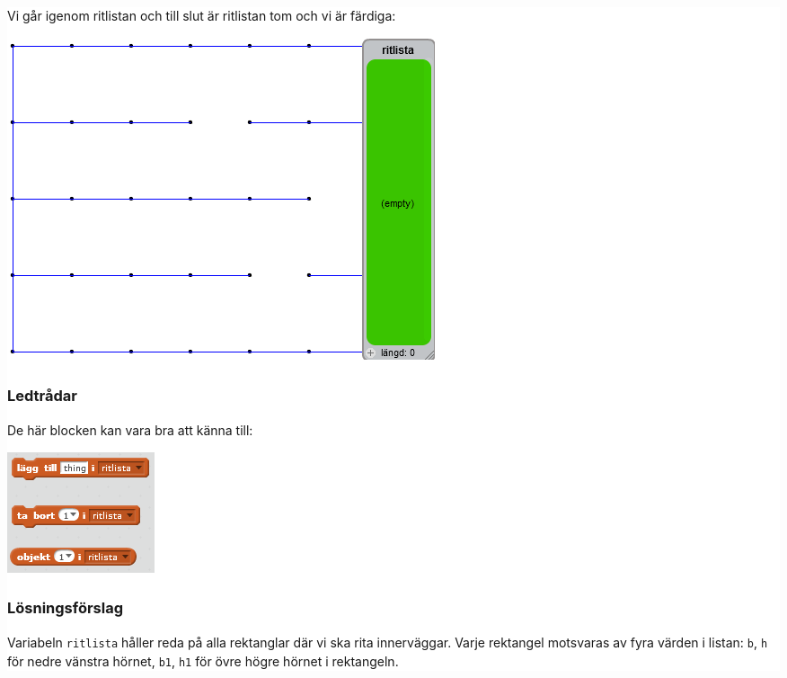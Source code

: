 Vi går igenom ritlistan och till slut är ritlistan tom och vi är färdiga:

![Steg 1](04-ritlista-06.png) 

### Ledtrådar

De här blocken kan vara bra att känna till:

![Användbara block](04-useful-blocks.png) 

### Lösningsförslag

Variabeln `ritlista` håller reda på alla rektanglar där vi ska rita innerväggar. Varje rektangel motsvaras av fyra värden i listan: `b`, `h` för nedre vänstra hörnet, `b1`, `h1` för övre högre hörnet i rektangeln.

